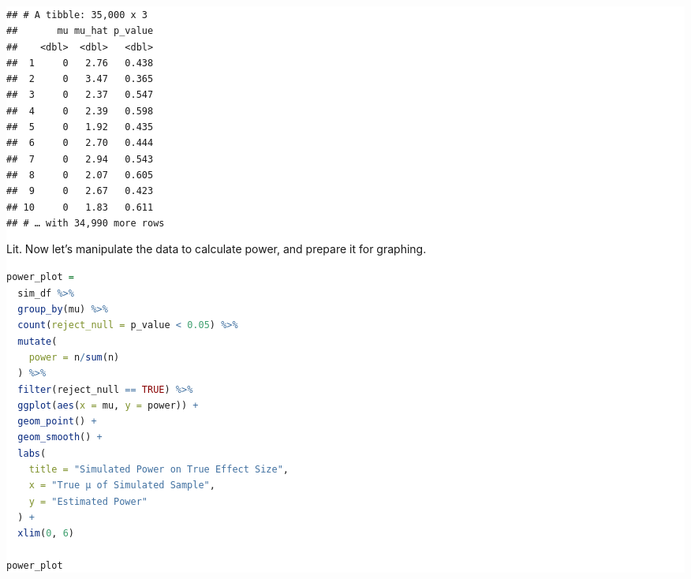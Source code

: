     ## # A tibble: 35,000 x 3
    ##       mu mu_hat p_value
    ##    <dbl>  <dbl>   <dbl>
    ##  1     0   2.76   0.438
    ##  2     0   3.47   0.365
    ##  3     0   2.37   0.547
    ##  4     0   2.39   0.598
    ##  5     0   1.92   0.435
    ##  6     0   2.70   0.444
    ##  7     0   2.94   0.543
    ##  8     0   2.07   0.605
    ##  9     0   2.67   0.423
    ## 10     0   1.83   0.611
    ## # … with 34,990 more rows

Lit. Now let’s manipulate the data to calculate power, and prepare it
for graphing.

``` r
power_plot = 
  sim_df %>% 
  group_by(mu) %>% 
  count(reject_null = p_value < 0.05) %>% 
  mutate(
    power = n/sum(n)
  ) %>% 
  filter(reject_null == TRUE) %>% 
  ggplot(aes(x = mu, y = power)) +
  geom_point() +
  geom_smooth() +
  labs(
    title = "Simulated Power on True Effect Size",
    x = "True µ of Simulated Sample",
    y = "Estimated Power"
  ) + 
  xlim(0, 6)

power_plot
```
